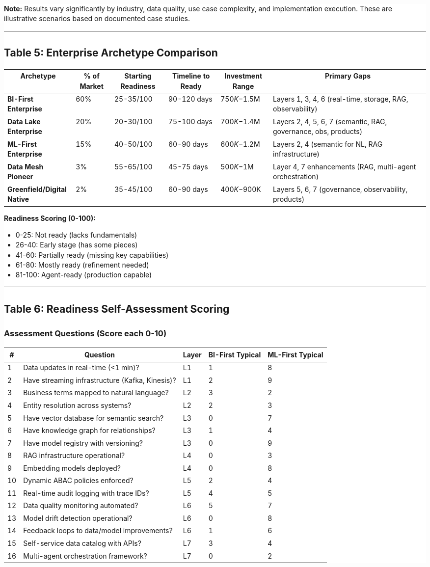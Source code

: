 **Note:** Results vary significantly by industry, data quality, use case complexity, and implementation execution. These are illustrative scenarios based on documented case studies.

---

## Table 5: Enterprise Archetype Comparison

| Archetype | % of Market | Starting Readiness | Timeline to Ready | Investment Range | Primary Gaps |
|-----------|-------------|-------------------|-------------------|------------------|--------------|
| **BI-First Enterprise** | 60% | 25-35/100 | 90-120 days | $750K-$1.5M | Layers 1, 3, 4, 6 (real-time, storage, RAG, observability) |
| **Data Lake Enterprise** | 20% | 20-30/100 | 75-100 days | $700K-$1.4M | Layers 2, 4, 5, 6, 7 (semantic, RAG, governance, obs, products) |
| **ML-First Enterprise** | 15% | 40-50/100 | 60-90 days | $600K-$1.2M | Layers 2, 4 (semantic for NL, RAG infrastructure) |
| **Data Mesh Pioneer** | 3% | 55-65/100 | 45-75 days | $500K-$1M | Layer 4, 7 enhancements (RAG, multi-agent orchestration) |
| **Greenfield/Digital Native** | 2% | 35-45/100 | 60-90 days | $400K-$900K | Layers 5, 6, 7 (governance, observability, products) |

**Readiness Scoring (0-100):**
- 0-25: Not ready (lacks fundamentals)
- 26-40: Early stage (has some pieces)
- 41-60: Partially ready (missing key capabilities)
- 61-80: Mostly ready (refinement needed)
- 81-100: Agent-ready (production capable)

---

## Table 6: Readiness Self-Assessment Scoring

### Assessment Questions (Score each 0-10)

| # | Question | Layer | BI-First Typical | ML-First Typical |
|---|----------|-------|------------------|------------------|
| 1 | Data updates in real-time (<1 min)? | L1 | 1 | 8 |
| 2 | Have streaming infrastructure (Kafka, Kinesis)? | L1 | 2 | 9 |
| 3 | Business terms mapped to natural language? | L2 | 3 | 2 |
| 4 | Entity resolution across systems? | L2 | 2 | 3 |
| 5 | Have vector database for semantic search? | L3 | 0 | 7 |
| 6 | Have knowledge graph for relationships? | L3 | 1 | 4 |
| 7 | Have model registry with versioning? | L3 | 0 | 9 |
| 8 | RAG infrastructure operational? | L4 | 0 | 3 |
| 9 | Embedding models deployed? | L4 | 0 | 8 |
| 10 | Dynamic ABAC policies enforced? | L5 | 2 | 4 |
| 11 | Real-time audit logging with trace IDs? | L5 | 4 | 5 |
| 12 | Data quality monitoring automated? | L6 | 5 | 7 |
| 13 | Model drift detection operational? | L6 | 0 | 8 |
| 14 | Feedback loops to data/model improvements? | L6 | 1 | 6 |
| 15 | Self-service data catalog with APIs? | L7 | 3 | 4 |
| 16 | Multi-agent orchestration framework? | L7 | 0 | 2 |
